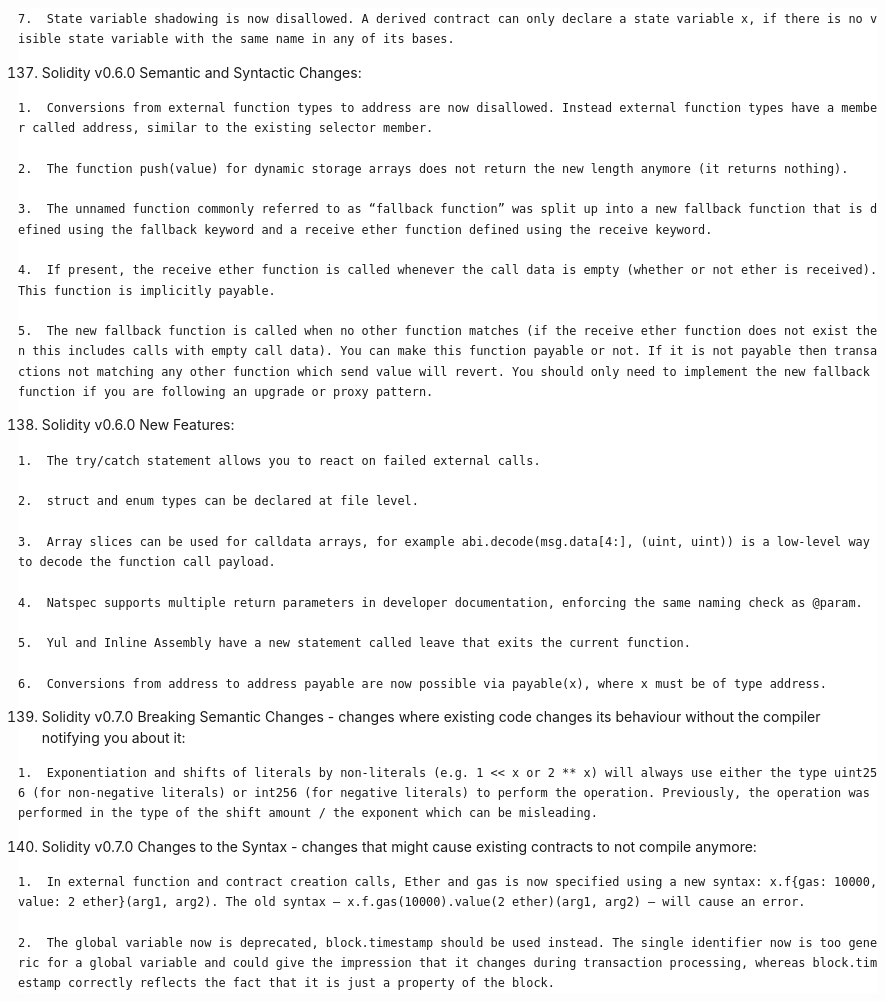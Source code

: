     7.  State variable shadowing is now disallowed. A derived contract can only declare a state variable x, if there is no visible state variable with the same name in any of its bases.
        
137.  Solidity v0.6.0 Semantic and Syntactic Changes:
    
    1.  Conversions from external function types to address are now disallowed. Instead external function types have a member called address, similar to the existing selector member.
        
    2.  The function push(value) for dynamic storage arrays does not return the new length anymore (it returns nothing).
        
    3.  The unnamed function commonly referred to as “fallback function” was split up into a new fallback function that is defined using the fallback keyword and a receive ether function defined using the receive keyword.
        
    4.  If present, the receive ether function is called whenever the call data is empty (whether or not ether is received). This function is implicitly payable.
        
    5.  The new fallback function is called when no other function matches (if the receive ether function does not exist then this includes calls with empty call data). You can make this function payable or not. If it is not payable then transactions not matching any other function which send value will revert. You should only need to implement the new fallback function if you are following an upgrade or proxy pattern.
        
138.  Solidity v0.6.0 New Features:
    
    1.  The try/catch statement allows you to react on failed external calls.
        
    2.  struct and enum types can be declared at file level.
        
    3.  Array slices can be used for calldata arrays, for example abi.decode(msg.data[4:], (uint, uint)) is a low-level way to decode the function call payload.
        
    4.  Natspec supports multiple return parameters in developer documentation, enforcing the same naming check as @param.
        
    5.  Yul and Inline Assembly have a new statement called leave that exits the current function.
        
    6.  Conversions from address to address payable are now possible via payable(x), where x must be of type address.
        
139.  Solidity v0.7.0 Breaking Semantic Changes - changes where existing code changes its behaviour without the compiler notifying you about it:
    
    1.  Exponentiation and shifts of literals by non-literals (e.g. 1 << x or 2 ** x) will always use either the type uint256 (for non-negative literals) or int256 (for negative literals) to perform the operation. Previously, the operation was performed in the type of the shift amount / the exponent which can be misleading.
        
140.  Solidity v0.7.0 Changes to the Syntax - changes that might cause existing contracts to not compile anymore:
    
    1.  In external function and contract creation calls, Ether and gas is now specified using a new syntax: x.f{gas: 10000, value: 2 ether}(arg1, arg2). The old syntax – x.f.gas(10000).value(2 ether)(arg1, arg2) – will cause an error.
        
    2.  The global variable now is deprecated, block.timestamp should be used instead. The single identifier now is too generic for a global variable and could give the impression that it changes during transaction processing, whereas block.timestamp correctly reflects the fact that it is just a property of the block.
        
